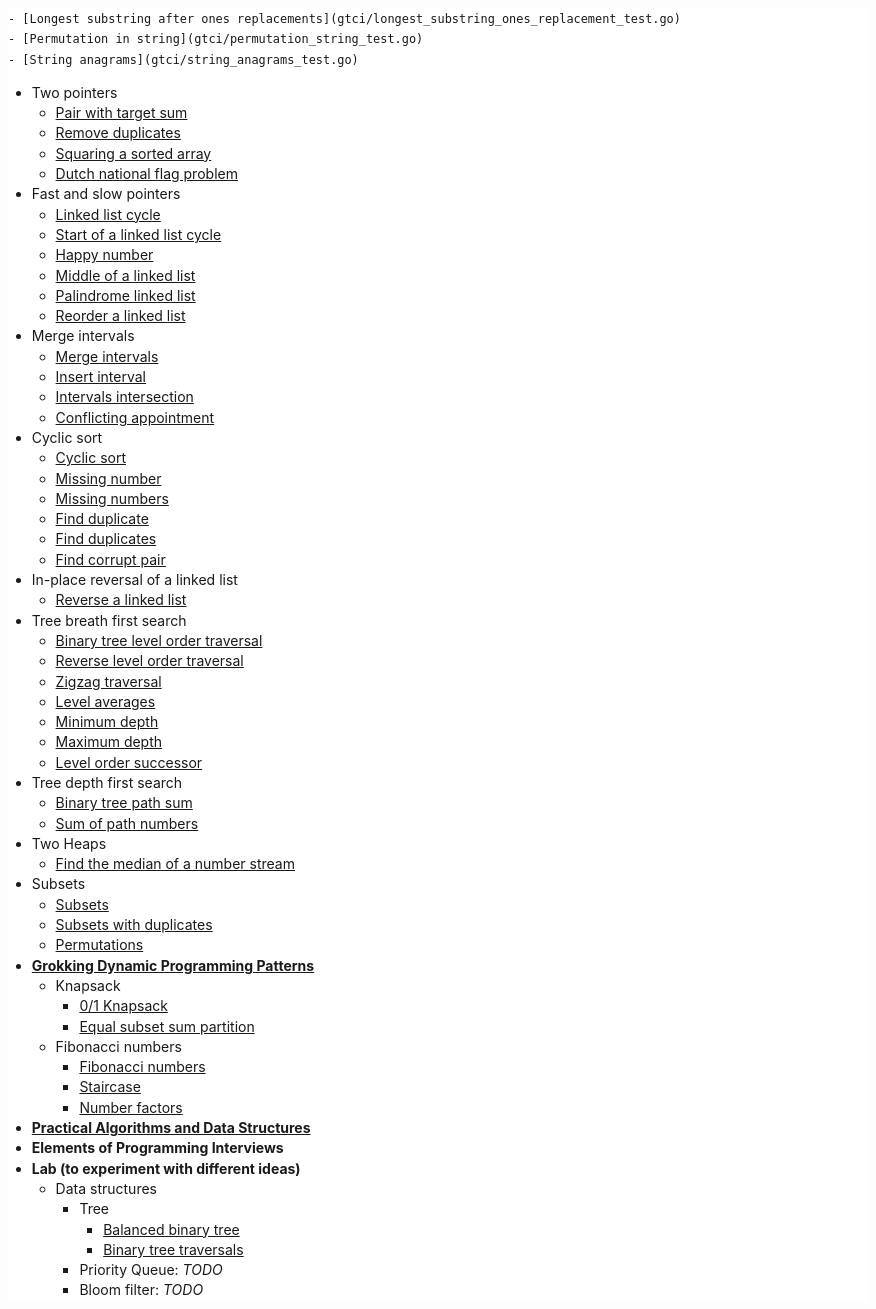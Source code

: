     - [Longest substring after ones replacements](gtci/longest_substring_ones_replacement_test.go)
    - [Permutation in string](gtci/permutation_string_test.go)
    - [String anagrams](gtci/string_anagrams_test.go)
  - Two pointers
    - [Pair with target sum](gtci/pair_target_sum_test.go)
    - [Remove duplicates](gtci/remove_duplicates_test.go)
    - [Squaring a sorted array](gtci/square_sorted_array_test.go)
    - [Dutch national flag problem](gtci/dutch_flag_test.go)
  - Fast and slow pointers
    - [Linked list cycle](gtci/linked_list_cycle_test.go)
    - [Start of a linked list cycle](gtci/cycle_start_test.go)
    - [Happy number](gtci/happy_number_test.go)
    - [Middle of a linked list](gtci/middle_list_test.go)
    - [Palindrome linked list](gtci/palindrome_list_test.go)
    - [Reorder a linked list](gtci/reorder_list_test.go)
  - Merge intervals
    - [Merge intervals](gtci/merge_intervals_test.go)
    - [Insert interval](gtci/insert_interval_test.go)
    - [Intervals intersection](gtci/intervals_intersection_test.go)
    - [Conflicting appointment](gtci/conflict_appointment_test.go)
  - Cyclic sort
    - [Cyclic sort](gtci/cyclic_sort_test.go)
    - [Missing number](gtci/missing_number_test.go)
    - [Missing numbers](gtci/missing_numbers_test.go)
    - [Find duplicate](gtci/duplicate_test.go)
    - [Find duplicates](gtci/duplicates_test.go)
    - [Find corrupt pair](gtci/corrupt_pair_test.go)
  - In-place reversal of a linked list
    - [Reverse a linked list](gtci/reverse_list_test.go)
  - Tree breath first search
    - [Binary tree level order traversal](gtci/level_order_traversal_test.go)
    - [Reverse level order traversal](gtci/reverse_level_order_traversal_test.go)
    - [Zigzag traversal](gtci/zigzag_traversal_test.go)
    - [Level averages](gtci/level_avg_test.go)
    - [Minimum depth](gtci/min_depth_test.go)
    - [Maximum depth](gtci/max_depth_test.go)
    - [Level order successor](gtci/level_order_successor_test.go)
  - Tree depth first search
    - [Binary tree path sum](gtci/path_sum_test.go)
    - [Sum of path numbers](gtci/sum_path_test.go)
  - Two Heaps
    - [Find the median of a number stream](gtci/median_number_stream_test.go)
  - Subsets
    - [Subsets](gtci/subsets_test.go)
    - [Subsets with duplicates](gtci/subsets_duplicates_test.go)
    - [Permutations](gtci/spermutations_test.go)
- **[Grokking Dynamic Programming Patterns](https://www.educative.io/courses/grokking-dynamic-programming-patterns-for-coding-interviews)**
  - Knapsack
    - [0/1 Knapsack](gtci/knapsack_test.go)
    - [Equal subset sum partition](gtci/equal_subset_partition_test.go)
  - Fibonacci numbers
    - [Fibonacci numbers](gtci/fibonacci_numbers_test.go)
    - [Staircase](gtci/staircase_test.go)
    - [Number factors](gtci/number_factors_test.go)
- **[Practical Algorithms and Data Structures](https://bradfieldcs.com/algos/)**
- **Elements of Programming Interviews**
- **Lab (to experiment with different ideas)**
  - Data structures
    - Tree
      - [Balanced binary tree](lab/balanced_binary_tree_test.go)
      - [Binary tree traversals](lab/binary_tree_traverse_test.go)
    - Priority Queue: *TODO*
    - Bloom filter: *TODO*